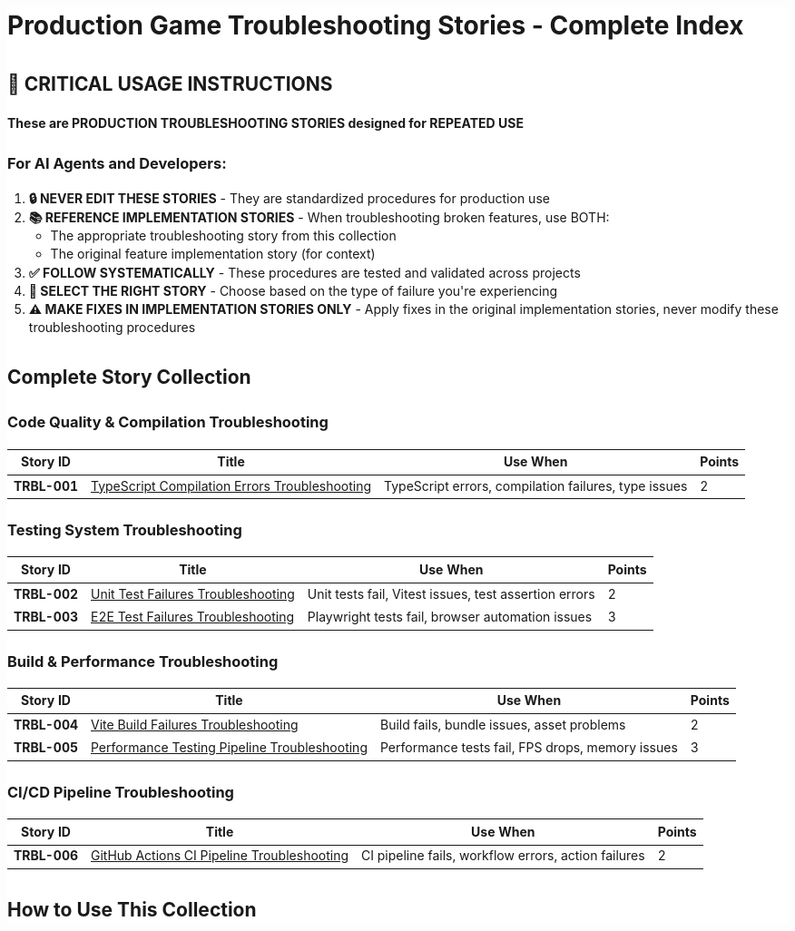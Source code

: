 # Production Game Troubleshooting Stories - Complete Index

## 🚨 CRITICAL USAGE INSTRUCTIONS

**These are PRODUCTION TROUBLESHOOTING STORIES designed for REPEATED USE**

### For AI Agents and Developers:

1. **🔒 NEVER EDIT THESE STORIES** - They are standardized procedures for production use
2. **📚 REFERENCE IMPLEMENTATION STORIES** - When troubleshooting broken features, use BOTH:
    - The appropriate troubleshooting story from this collection
    - The original feature implementation story (for context)
3. **✅ FOLLOW SYSTEMATICALLY** - These procedures are tested and validated across projects
4. **🎯 SELECT THE RIGHT STORY** - Choose based on the type of failure you're experiencing
5. **⚠️ MAKE FIXES IN IMPLEMENTATION STORIES ONLY** - Apply fixes in the original implementation stories, never modify these troubleshooting procedures

## Complete Story Collection

### Code Quality & Compilation Troubleshooting

| Story ID     | Title                                                                                               | Use When                                             | Points |
| ------------ | --------------------------------------------------------------------------------------------------- | ---------------------------------------------------- | ------ |
| **TRBL-001** | [TypeScript Compilation Errors Troubleshooting](TRBL-001-typescript-compilation-troubleshooting.md) | TypeScript errors, compilation failures, type issues | 2      |

### Testing System Troubleshooting

| Story ID     | Title                                                                                | Use When                                              | Points |
| ------------ | ------------------------------------------------------------------------------------ | ----------------------------------------------------- | ------ |
| **TRBL-002** | [Unit Test Failures Troubleshooting](TRBL-002-unit-test-failures-troubleshooting.md) | Unit tests fail, Vitest issues, test assertion errors | 2      |
| **TRBL-003** | [E2E Test Failures Troubleshooting](TRBL-003-e2e-test-failures-troubleshooting.md)   | Playwright tests fail, browser automation issues      | 3      |

### Build & Performance Troubleshooting

| Story ID     | Title                                                                                           | Use When                                         | Points |
| ------------ | ----------------------------------------------------------------------------------------------- | ------------------------------------------------ | ------ |
| **TRBL-004** | [Vite Build Failures Troubleshooting](TRBL-004-vite-build-failures-troubleshooting.md)          | Build fails, bundle issues, asset problems       | 2      |
| **TRBL-005** | [Performance Testing Pipeline Troubleshooting](TRBL-005-performance-testing-troubleshooting.md) | Performance tests fail, FPS drops, memory issues | 3      |

### CI/CD Pipeline Troubleshooting

| Story ID     | Title                                                                                                | Use When                                            | Points |
| ------------ | ---------------------------------------------------------------------------------------------------- | --------------------------------------------------- | ------ |
| **TRBL-006** | [GitHub Actions CI Pipeline Troubleshooting](TRBL-006-github-actions-ci-pipeline-troubleshooting.md) | CI pipeline fails, workflow errors, action failures | 2      |

## How to Use This Collection

